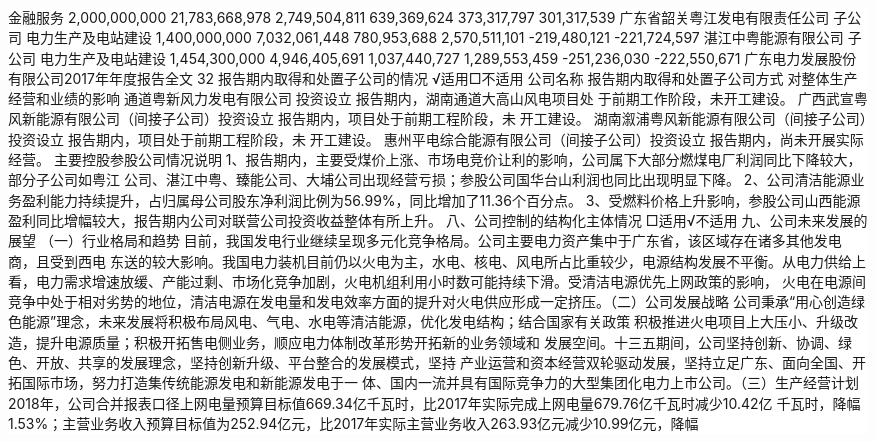 金融服务
2,000,000,000
21,783,668,978
2,749,504,811
639,369,624
373,317,797
301,317,539
广东省韶关粤江发电有限责任公司
子公司
电力生产及电站建设
1,400,000,000
7,032,061,448
780,953,688
2,570,511,101
-219,480,121
-221,724,597
湛江中粤能源有限公司
子公司
电力生产及电站建设
1,454,300,000
4,946,405,691
1,037,440,727
1,289,553,459
-251,236,030
-222,550,671
广东电力发展股份有限公司2017年年度报告全文
32
报告期内取得和处置子公司的情况
√适用□不适用
公司名称
报告期内取得和处置子公司方式
对整体生产经营和业绩的影响
通道粤新风力发电有限公司
投资设立
报告期内，湖南通道大高山风电项目处
于前期工作阶段，未开工建设。
广西武宣粤风新能源有限公司（间接子公司）投资设立
报告期内，项目处于前期工程阶段，未
开工建设。
湖南溆浦粤风新能源有限公司（间接子公司）投资设立
报告期内，项目处于前期工程阶段，未
开工建设。
惠州平电综合能源有限公司（间接子公司）投资设立
报告期内，尚未开展实际经营。
主要控股参股公司情况说明
1、报告期内，主要受煤价上涨、市场电竞价让利的影响，公司属下大部分燃煤电厂利润同比下降较大，部分子公司如粤江
公司、湛江中粤、臻能公司、大埔公司出现经营亏损；参股公司国华台山利润也同比出现明显下降。
2、公司清洁能源业务盈利能力持续提升，占归属母公司股东净利润比例为56.99%，同比增加了11.36个百分点。
3、受燃料价格上升影响，参股公司山西能源盈利同比增幅较大，报告期内公司对联营公司投资收益整体有所上升。
八、公司控制的结构化主体情况
□适用√不适用
九、公司未来发展的展望
（一）行业格局和趋势
目前，我国发电行业继续呈现多元化竞争格局。公司主要电力资产集中于广东省，该区域存在诸多其他发电商，且受到西电
东送的较大影响。我国电力装机目前仍以火电为主，水电、核电、风电所占比重较少，电源结构发展不平衡。从电力供给上
看，电力需求增速放缓、产能过剩、市场化竞争加剧，火电机组利用小时数可能持续下滑。受清洁电源优先上网政策的影响，
火电在电源间竞争中处于相对劣势的地位，清洁电源在发电量和发电效率方面的提升对火电供应形成一定挤压。（二）公司发展战略
公司秉承“用心创造绿色能源”理念，未来发展将积极布局风电、气电、水电等清洁能源，优化发电结构；结合国家有关政策
积极推进火电项目上大压小、升级改造，提升电源质量；积极开拓售电侧业务，顺应电力体制改革形势开拓新的业务领域和
发展空间。十三五期间，公司坚持创新、协调、绿色、开放、共享的发展理念，坚持创新升级、平台整合的发展模式，坚持
产业运营和资本经营双轮驱动发展，坚持立足广东、面向全国、开拓国际市场，努力打造集传统能源发电和新能源发电于一
体、国内一流并具有国际竞争力的大型集团化电力上市公司。（三）生产经营计划
2018年，公司合并报表口径上网电量预算目标值669.34亿千瓦时，比2017年实际完成上网电量679.76亿千瓦时减少10.42亿
千瓦时，降幅1.53%；主营业务收入预算目标值为252.94亿元，比2017年实际主营业务收入263.93亿元减少10.99亿元，降幅